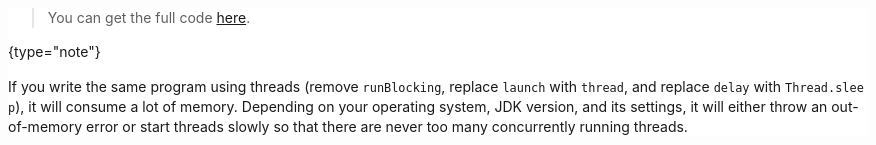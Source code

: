 > You can get the full code [here](https://github.com/Kotlin/kotlinx.coroutines/blob/master/kotlinx-coroutines-core/jvm/test/guide/example-basic-06.kt).
>
{type="note"}



If you write the same program using threads (remove `runBlocking`, replace
`launch` with `thread`, and replace `delay` with `Thread.sleep`), it will
consume a lot of memory. Depending on your operating system, JDK version, 
and its settings, it will either throw an out-of-memory error or start threads slowly 
so that there are never too many concurrently running threads. 




[launch]: https://kotlinlang.org/api/kotlinx.coroutines/kotlinx-coroutines-core/kotlinx.coroutines/launch.html
[delay]: https://kotlinlang.org/api/kotlinx.coroutines/kotlinx-coroutines-core/kotlinx.coroutines/delay.html
[runBlocking]: https://kotlinlang.org/api/kotlinx.coroutines/kotlinx-coroutines-core/kotlinx.coroutines/run-blocking.html
[CoroutineScope]: https://kotlinlang.org/api/kotlinx.coroutines/kotlinx-coroutines-core/kotlinx.coroutines/-coroutine-scope/index.html
[_coroutineScope]: https://kotlinlang.org/api/kotlinx.coroutines/kotlinx-coroutines-core/kotlinx.coroutines/coroutine-scope.html
[Job]: https://kotlinlang.org/api/kotlinx.coroutines/kotlinx-coroutines-core/kotlinx.coroutines/-job/index.html




[//]: # (title: Coroutines basics)